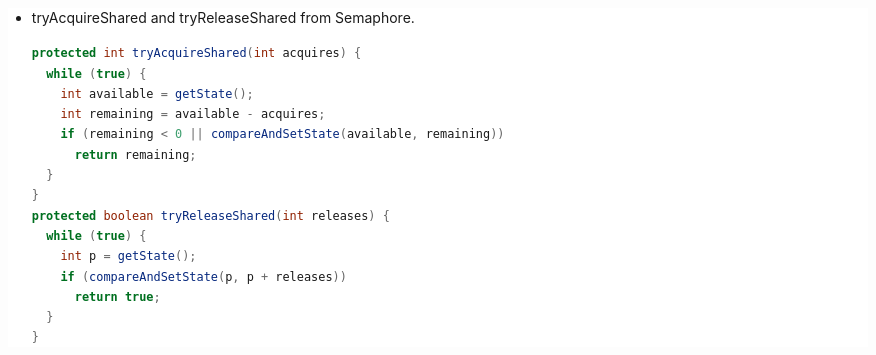 - tryAcquireShared and tryReleaseShared from Semaphore.
  ```java
  protected int tryAcquireShared(int acquires) {
    while (true) {
      int available = getState();
      int remaining = available - acquires;
      if (remaining < 0 || compareAndSetState(available, remaining))
        return remaining;
    }
  }
  protected boolean tryReleaseShared(int releases) {
    while (true) {
      int p = getState();
      if (compareAndSetState(p, p + releases))
        return true;
    }
  }
  ```